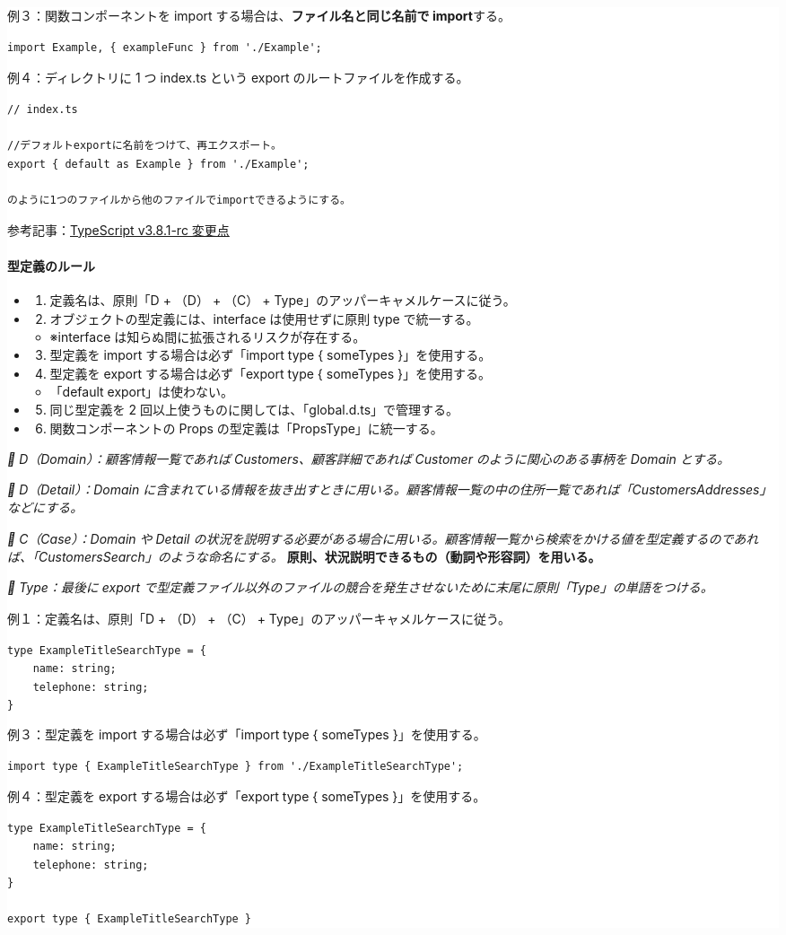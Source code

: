 例３：関数コンポーネントを import する場合は、**ファイル名と同じ名前で import**する。

```
import Example, { exampleFunc } from './Example';
```

例４：ディレクトリに 1 つ index.ts という export のルートファイルを作成する。

```
// index.ts

//デフォルトexportに名前をつけて、再エクスポート。
export { default as Example } from './Example';

のように1つのファイルから他のファイルでimportできるようにする。
```

参考記事：[TypeScript v3.8.1-rc 変更点](https://qiita.com/vvakame/items/72da760526ec7cc25c2d)

#### 型定義のルール

- 1. 定義名は、原則「D + （D） + （C） + Type」のアッパーキャメルケースに従う。
- 2. オブジェクトの型定義には、interface は使用せずに原則 type で統一する。
  - ※interface は知らぬ間に拡張されるリスクが存在する。
- 3. 型定義を import する場合は必ず「import type { someTypes }」を使用する。
- 4. 型定義を export する場合は必ず「export type { someTypes }」を使用する。
  - 「default export」は使わない。
- 5. 同じ型定義を 2 回以上使うものに関しては、「global.d.ts」で管理する。
- 6. 関数コンポーネントの Props の型定義は「PropsType」に統一する。

_📁 D（Domain）：顧客情報一覧であれば Customers、顧客詳細であれば Customer のように関心のある事柄を Domain とする。_

_📁 D（Detail）：Domain に含まれている情報を抜き出すときに用いる。顧客情報一覧の中の住所一覧であれば「CustomersAddresses」などにする。_

_📁 C（Case）：Domain や Detail の状況を説明する必要がある場合に用いる。顧客情報一覧から検索をかける値を型定義するのであれば、「CustomersSearch」のような命名にする。_
**原則、状況説明できるもの（動詞や形容詞）を用いる。**

_📁 Type：最後に export で型定義ファイル以外のファイルの競合を発生させないために末尾に原則「Type」の単語をつける。_

例１：定義名は、原則「D + （D） + （C） + Type」のアッパーキャメルケースに従う。

```
type ExampleTitleSearchType = {
	name: string;
	telephone: string;
}
```

例３：型定義を import する場合は必ず「import type { someTypes }」を使用する。

```
import type { ExampleTitleSearchType } from './ExampleTitleSearchType';
```

例４：型定義を export する場合は必ず「export type { someTypes }」を使用する。

```
type ExampleTitleSearchType = {
	name: string;
	telephone: string;
}

export type { ExampleTitleSearchType }
```
